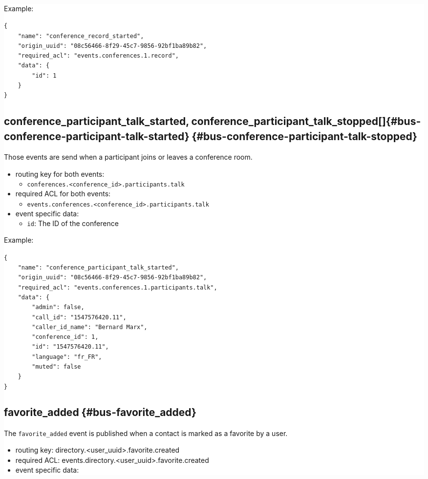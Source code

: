 Example:

``` {.sourceCode .javascript}
{
    "name": "conference_record_started",
    "origin_uuid": "08c56466-8f29-45c7-9856-92bf1ba89b82",
    "required_acl": "events.conferences.1.record",
    "data": {
        "id": 1
    }
}
```

conference\_participant\_talk\_started, conference\_participant\_talk\_stopped[]{#bus-conference-participant-talk-started} {#bus-conference-participant-talk-stopped}
--------------------------------------------------------------------------------------------------------------------------

Those events are send when a participant joins or leaves a conference
room.

-   routing key for both events:
    -   `conferences.<conference_id>.participants.talk`
-   required ACL for both events:
    -   `events.conferences.<conference_id>.participants.talk`
-   event specific data:
    -   `id`: The ID of the conference

Example:

``` {.sourceCode .javascript}
{
    "name": "conference_participant_talk_started",
    "origin_uuid": "08c56466-8f29-45c7-9856-92bf1ba89b82",
    "required_acl": "events.conferences.1.participants.talk",
    "data": {
        "admin": false,
        "call_id": "1547576420.11",
        "caller_id_name": "Bernard Marx",
        "conference_id": 1,
        "id": "1547576420.11",
        "language": "fr_FR",
        "muted": false
    }
}
```

favorite\_added {#bus-favorite_added}
---------------

The `favorite_added` event is published when a contact is marked as a
favorite by a user.

-   routing key: directory.\<user\_uuid\>.favorite.created
-   required ACL: events.directory.\<user\_uuid\>.favorite.created
-   event specific data:
